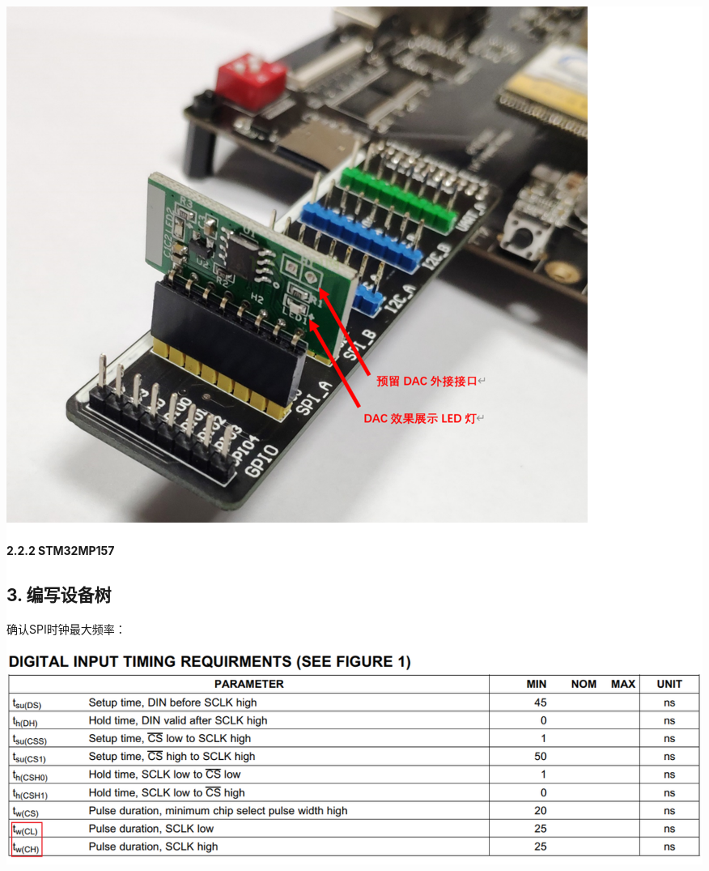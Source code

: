 ![image-20220309164031109](assets/40_dac_on_imx6ull-1704040635144-15.png)



#### 2.2.2 STM32MP157

## 3. 编写设备树

确认SPI时钟最大频率：

![](assets/39_dac_time_param-1704040635144-14.png)
